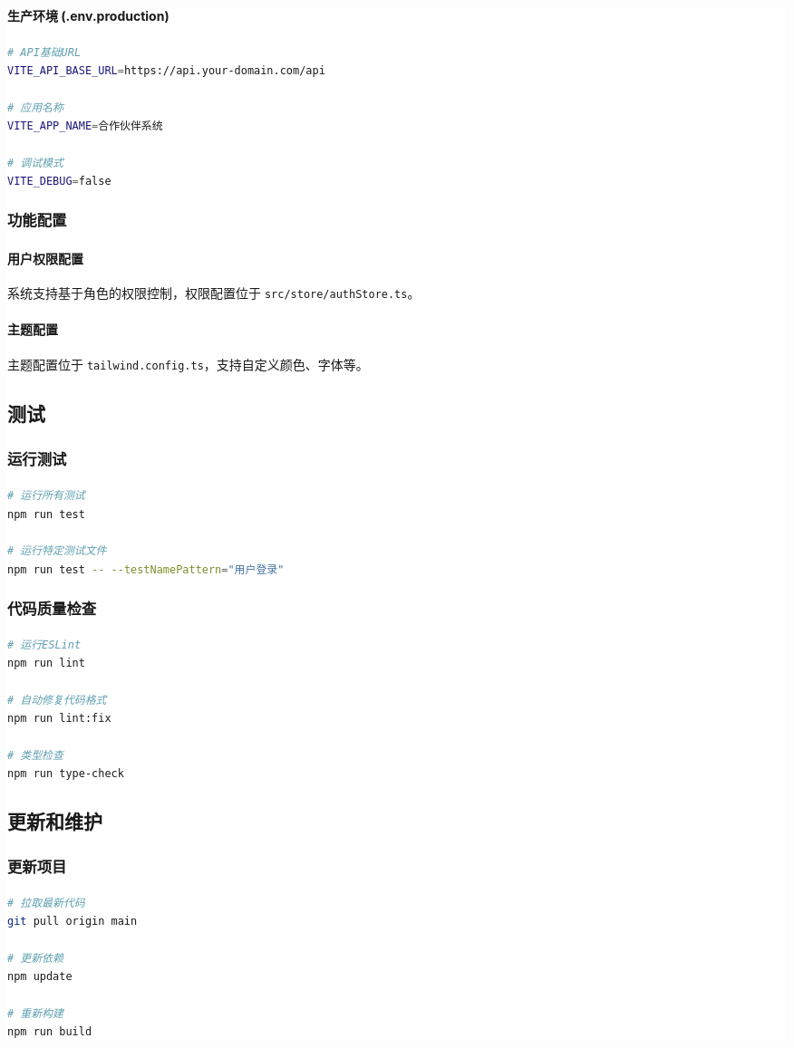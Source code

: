 #### 生产环境 (.env.production)
```bash
# API基础URL
VITE_API_BASE_URL=https://api.your-domain.com/api

# 应用名称
VITE_APP_NAME=合作伙伴系统

# 调试模式
VITE_DEBUG=false
```

### 功能配置

#### 用户权限配置
系统支持基于角色的权限控制，权限配置位于 `src/store/authStore.ts`。

#### 主题配置
主题配置位于 `tailwind.config.ts`，支持自定义颜色、字体等。

## 测试

### 运行测试
```bash
# 运行所有测试
npm run test

# 运行特定测试文件
npm run test -- --testNamePattern="用户登录"
```

### 代码质量检查
```bash
# 运行ESLint
npm run lint

# 自动修复代码格式
npm run lint:fix

# 类型检查
npm run type-check
```

## 更新和维护

### 更新项目
```bash
# 拉取最新代码
git pull origin main

# 更新依赖
npm update

# 重新构建
npm run build
```
